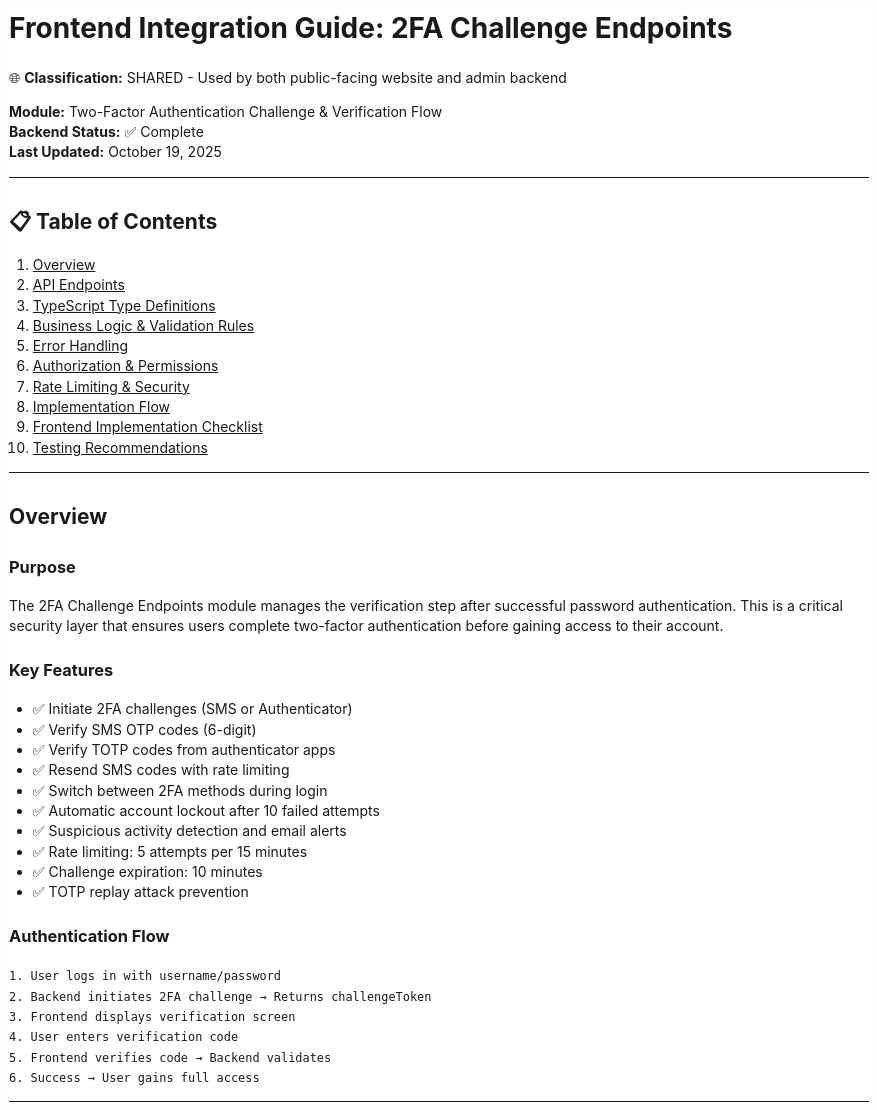 # Frontend Integration Guide: 2FA Challenge Endpoints

🌐 **Classification:** SHARED - Used by both public-facing website and admin backend

**Module:** Two-Factor Authentication Challenge & Verification Flow  
**Backend Status:** ✅ Complete  
**Last Updated:** October 19, 2025

---

## 📋 Table of Contents

1. [Overview](#overview)
2. [API Endpoints](#api-endpoints)
3. [TypeScript Type Definitions](#typescript-type-definitions)
4. [Business Logic & Validation Rules](#business-logic--validation-rules)
5. [Error Handling](#error-handling)
6. [Authorization & Permissions](#authorization--permissions)
7. [Rate Limiting & Security](#rate-limiting--security)
8. [Implementation Flow](#implementation-flow)
9. [Frontend Implementation Checklist](#frontend-implementation-checklist)
10. [Testing Recommendations](#testing-recommendations)

---

## Overview

### Purpose
The 2FA Challenge Endpoints module manages the verification step after successful password authentication. This is a critical security layer that ensures users complete two-factor authentication before gaining access to their account.

### Key Features
- ✅ Initiate 2FA challenges (SMS or Authenticator)
- ✅ Verify SMS OTP codes (6-digit)
- ✅ Verify TOTP codes from authenticator apps
- ✅ Resend SMS codes with rate limiting
- ✅ Switch between 2FA methods during login
- ✅ Automatic account lockout after 10 failed attempts
- ✅ Suspicious activity detection and email alerts
- ✅ Rate limiting: 5 attempts per 15 minutes
- ✅ Challenge expiration: 10 minutes
- ✅ TOTP replay attack prevention

### Authentication Flow
```
1. User logs in with username/password
2. Backend initiates 2FA challenge → Returns challengeToken
3. Frontend displays verification screen
4. User enters verification code
5. Frontend verifies code → Backend validates
6. Success → User gains full access
```

---